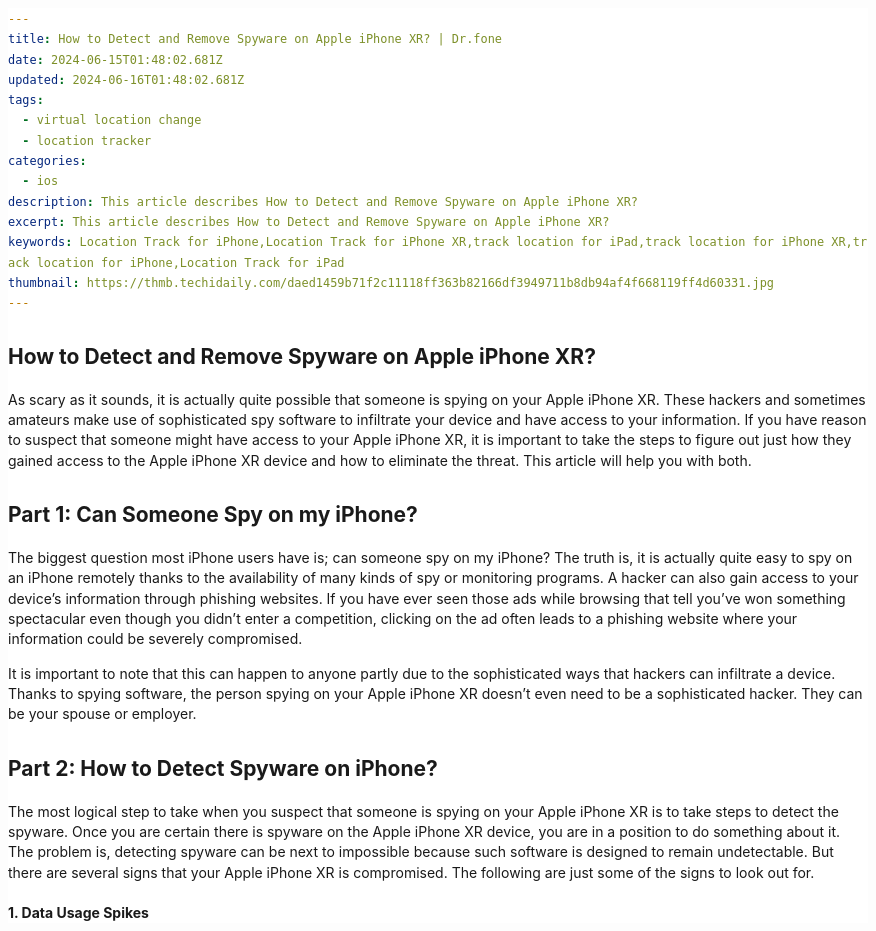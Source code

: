 ```yaml
---
title: How to Detect and Remove Spyware on Apple iPhone XR? | Dr.fone
date: 2024-06-15T01:48:02.681Z
updated: 2024-06-16T01:48:02.681Z
tags: 
  - virtual location change
  - location tracker
categories:
  - ios
description: This article describes How to Detect and Remove Spyware on Apple iPhone XR?
excerpt: This article describes How to Detect and Remove Spyware on Apple iPhone XR?
keywords: Location Track for iPhone,Location Track for iPhone XR,track location for iPad,track location for iPhone XR,track location for iPhone,Location Track for iPad
thumbnail: https://thmb.techidaily.com/daed1459b71f2c11118ff363b82166df3949711b8db94af4f668119ff4d60331.jpg
---
```


## How to Detect and Remove Spyware on Apple iPhone XR?

As scary as it sounds, it is actually quite possible that someone is spying on your Apple iPhone XR. These hackers and sometimes amateurs make use of sophisticated spy software to infiltrate your device and have access to your information. If you have reason to suspect that someone might have access to your Apple iPhone XR, it is important to take the steps to figure out just how they gained access to the Apple iPhone XR device and how to eliminate the threat. This article will help you with both.

## Part 1: Can Someone Spy on my iPhone?

The biggest question most iPhone users have is; can someone spy on my iPhone? The truth is, it is actually quite easy to spy on an iPhone remotely thanks to the availability of many kinds of spy or monitoring programs. A hacker can also gain access to your device’s information through phishing websites. If you have ever seen those ads while browsing that tell you’ve won something spectacular even though you didn’t enter a competition, clicking on the ad often leads to a phishing website where your information could be severely compromised.

It is important to note that this can happen to anyone partly due to the sophisticated ways that hackers can infiltrate a device. Thanks to spying software, the person spying on your Apple iPhone XR doesn’t even need to be a sophisticated hacker. They can be your spouse or employer.

## Part 2: How to Detect Spyware on iPhone?

The most logical step to take when you suspect that someone is spying on your Apple iPhone XR is to take steps to detect the spyware. Once you are certain there is spyware on the Apple iPhone XR device, you are in a position to do something about it. The problem is, detecting spyware can be next to impossible because such software is designed to remain undetectable. But there are several signs that your Apple iPhone XR is compromised. The following are just some of the signs to look out for.

#### **1\. Data Usage Spikes**
